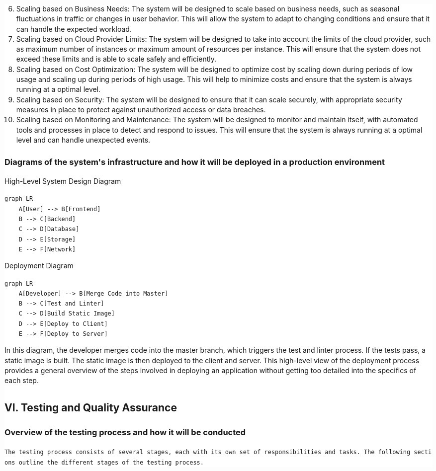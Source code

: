 6. Scaling based on Business Needs: The system will be designed to scale based on business needs, such as seasonal fluctuations in traffic or changes in user behavior. This will allow the system to adapt to changing conditions and ensure that it can handle the expected workload.
7. Scaling based on Cloud Provider Limits: The system will be designed to take into account the limits of the cloud provider, such as maximum number of instances or maximum amount of resources per instance. This will ensure that the system does not exceed these limits and is able to scale safely and efficiently.
8. Scaling based on Cost Optimization: The system will be designed to optimize cost by scaling down during periods of low usage and scaling up during periods of high usage. This will help to minimize costs and ensure that the system is always running at a optimal level.
9. Scaling based on Security: The system will be designed to ensure that it can scale securely, with appropriate security measures in place to protect against unauthorized access or data breaches.
10. Scaling based on Monitoring and Maintenance: The system will be designed to monitor and maintain itself, with automated tools and processes in place to detect and respond to issues. This will ensure that the system is always running at a optimal level and can handle unexpected events.

### Diagrams of the system's infrastructure and how it will be deployed in a production environment

High-Level System Design Diagram

```mermaid
graph LR
    A[User] --> B[Frontend]
    B --> C[Backend]
    C --> D[Database]
    D --> E[Storage]
    E --> F[Network]
```

Deployment Diagram

```mermaid
graph LR
    A[Developer] --> B[Merge Code into Master]
    B --> C[Test and Linter]
    C --> D[Build Static Image]
    D --> E[Deploy to Client]
    E --> F[Deploy to Server]
```

In this diagram, the developer merges code into the master branch, which triggers the test and linter process. If the tests pass, a static image is built. The static image is then deployed to the client and server. This high-level view of the deployment process provides a general overview of the steps involved in deploying an application without getting too detailed into the specifics of each step.

## VI. Testing and Quality Assurance

### Overview of the testing process and how it will be conducted

    The testing process consists of several stages, each with its own set of responsibilities and tasks. The following sections outline the different stages of the testing process.
